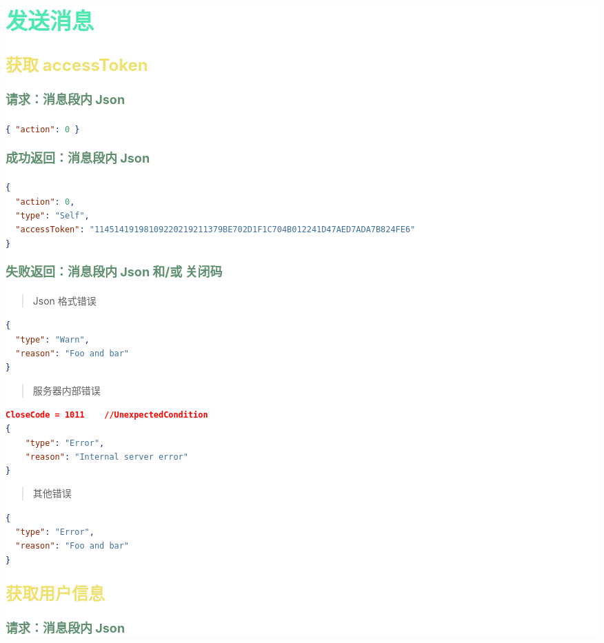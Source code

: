 ## <b><font size=6 color=#50E8B0>发送消息</font></b>

### <b><font size=5 color=#F0E070>获取 accessToken</font></b>

#### <b><font size=4 color=#609070>请求：消息段内 Json</font></b>

```json
{ "action": 0 }
```

#### <b><font size=4 color=#609070>成功返回：消息段内 Json</font></b>

```json
{
  "action": 0,
  "type": "Self",
  "accessToken": "11451419198109220219211379BE702D1F1C704B012241D47AED7ADA7B824FE6"
}
```

#### <b><font size=4 color=#609070>失败返回：消息段内 Json 和/或 关闭码</font></b>

> Json 格式错误

```json
{
  "type": "Warn",
  "reason": "Foo and bar"
}
```

> 服务器内部错误

```json
CloseCode = 1011    //UnexpectedCondition
{
    "type": "Error",
    "reason": "Internal server error"
}
```

> 其他错误

```json
{
  "type": "Error",
  "reason": "Foo and bar"
}
```

### <b><font size=5 color=#F0E070>获取用户信息</font></b>

#### <b><font size=4 color=#609070>请求：消息段内 Json</font></b>
